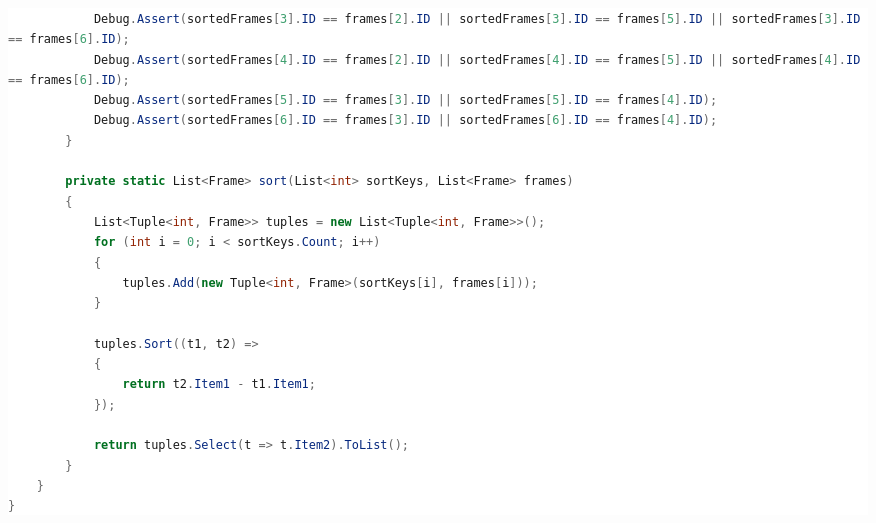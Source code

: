 ```csharp
            Debug.Assert(sortedFrames[3].ID == frames[2].ID || sortedFrames[3].ID == frames[5].ID || sortedFrames[3].ID == frames[6].ID);
            Debug.Assert(sortedFrames[4].ID == frames[2].ID || sortedFrames[4].ID == frames[5].ID || sortedFrames[4].ID == frames[6].ID);
            Debug.Assert(sortedFrames[5].ID == frames[3].ID || sortedFrames[5].ID == frames[4].ID);
            Debug.Assert(sortedFrames[6].ID == frames[3].ID || sortedFrames[6].ID == frames[4].ID);
        }

        private static List<Frame> sort(List<int> sortKeys, List<Frame> frames)
        {
            List<Tuple<int, Frame>> tuples = new List<Tuple<int, Frame>>();
            for (int i = 0; i < sortKeys.Count; i++)
            {
                tuples.Add(new Tuple<int, Frame>(sortKeys[i], frames[i]));
            }

            tuples.Sort((t1, t2) =>
            {
                return t2.Item1 - t1.Item1;
            });

            return tuples.Select(t => t.Item2).ToList();
        }
    }
}
```